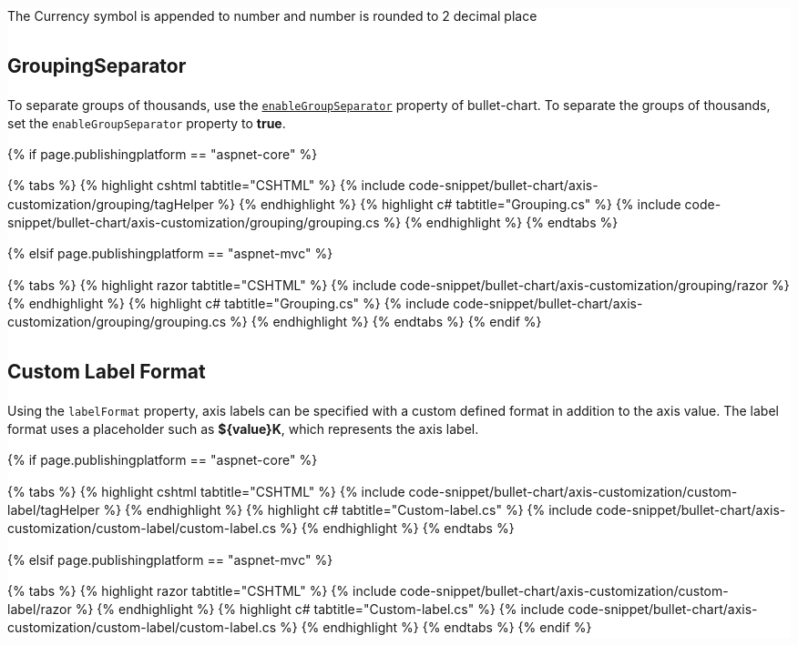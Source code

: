 <td>The Currency symbol is appended to number and number is rounded to 2 decimal place</td>
</tr>
</table>

## GroupingSeparator

To separate groups of thousands, use the [`enableGroupSeparator`](https://help.syncfusion.com/cr/aspnetcore-js2/Syncfusion.EJ2.Charts.BulletChartBuilder.html) property of bullet-chart.
To separate the groups of thousands, set the `enableGroupSeparator` property to **true**.

{% if page.publishingplatform == "aspnet-core" %}

{% tabs %}
{% highlight cshtml tabtitle="CSHTML" %}
{% include code-snippet/bullet-chart/axis-customization/grouping/tagHelper %}
{% endhighlight %}
{% highlight c# tabtitle="Grouping.cs" %}
{% include code-snippet/bullet-chart/axis-customization/grouping/grouping.cs %}
{% endhighlight %}
{% endtabs %}

{% elsif page.publishingplatform == "aspnet-mvc" %}

{% tabs %}
{% highlight razor tabtitle="CSHTML" %}
{% include code-snippet/bullet-chart/axis-customization/grouping/razor %}
{% endhighlight %}
{% highlight c# tabtitle="Grouping.cs" %}
{% include code-snippet/bullet-chart/axis-customization/grouping/grouping.cs %}
{% endhighlight %}
{% endtabs %}
{% endif %}


## Custom Label Format

Using the `labelFormat` property, axis labels can be specified with a custom defined format in addition to the axis value. The label format uses a placeholder such as **${value}K**, which represents the axis label.

{% if page.publishingplatform == "aspnet-core" %}

{% tabs %}
{% highlight cshtml tabtitle="CSHTML" %}
{% include code-snippet/bullet-chart/axis-customization/custom-label/tagHelper %}
{% endhighlight %}
{% highlight c# tabtitle="Custom-label.cs" %}
{% include code-snippet/bullet-chart/axis-customization/custom-label/custom-label.cs %}
{% endhighlight %}
{% endtabs %}

{% elsif page.publishingplatform == "aspnet-mvc" %}

{% tabs %}
{% highlight razor tabtitle="CSHTML" %}
{% include code-snippet/bullet-chart/axis-customization/custom-label/razor %}
{% endhighlight %}
{% highlight c# tabtitle="Custom-label.cs" %}
{% include code-snippet/bullet-chart/axis-customization/custom-label/custom-label.cs %}
{% endhighlight %}
{% endtabs %}
{% endif %}
